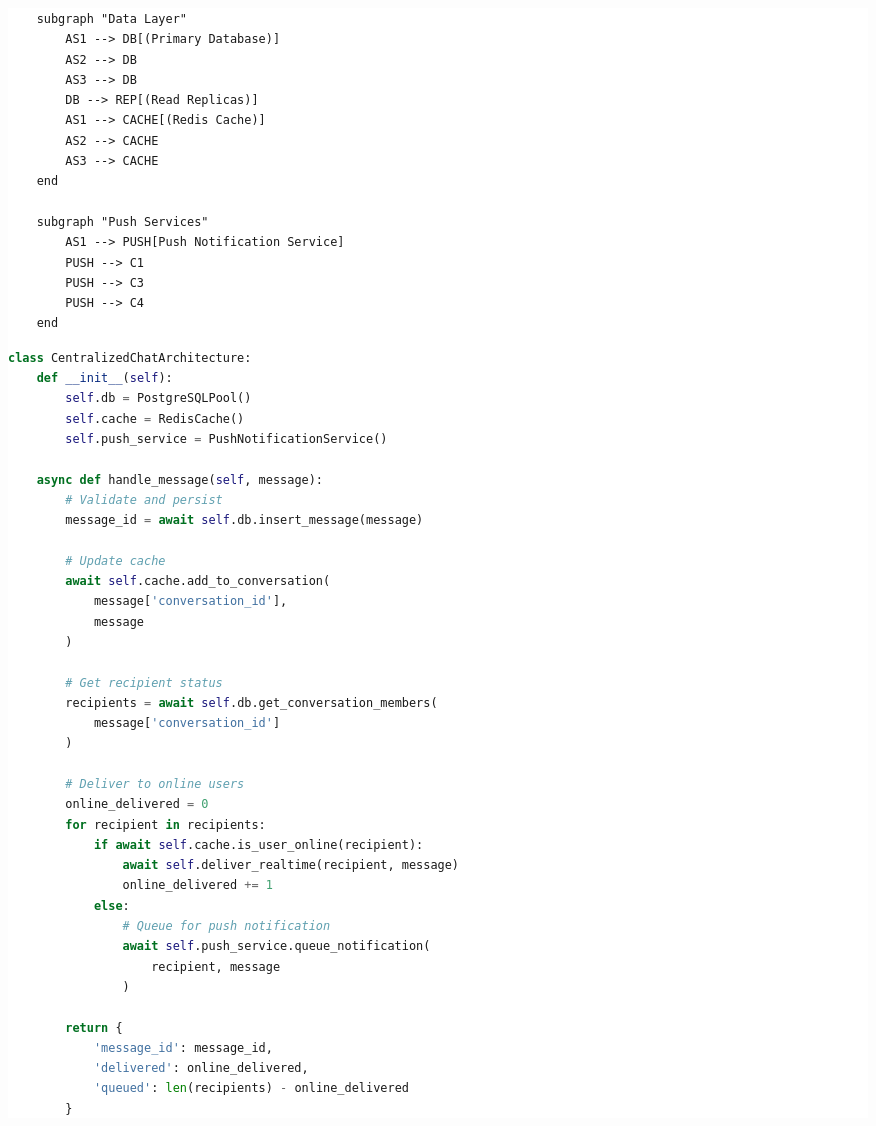 ```mermaid
    subgraph "Data Layer"
        AS1 --> DB[(Primary Database)]
        AS2 --> DB
        AS3 --> DB
        DB --> REP[(Read Replicas)]
        AS1 --> CACHE[(Redis Cache)]
        AS2 --> CACHE
        AS3 --> CACHE
    end
    
    subgraph "Push Services"
        AS1 --> PUSH[Push Notification Service]
        PUSH --> C1
        PUSH --> C3
        PUSH --> C4
    end
```

```python
class CentralizedChatArchitecture:
    def __init__(self):
        self.db = PostgreSQLPool()
        self.cache = RedisCache()
        self.push_service = PushNotificationService()
        
    async def handle_message(self, message):
        # Validate and persist
        message_id = await self.db.insert_message(message)
        
        # Update cache
        await self.cache.add_to_conversation(
            message['conversation_id'], 
            message
        )
        
        # Get recipient status
        recipients = await self.db.get_conversation_members(
            message['conversation_id']
        )
        
        # Deliver to online users
        online_delivered = 0
        for recipient in recipients:
            if await self.cache.is_user_online(recipient):
                await self.deliver_realtime(recipient, message)
                online_delivered += 1
            else:
                # Queue for push notification
                await self.push_service.queue_notification(
                    recipient, message
                )
                
        return {
            'message_id': message_id,
            'delivered': online_delivered,
            'queued': len(recipients) - online_delivered
        }
```
